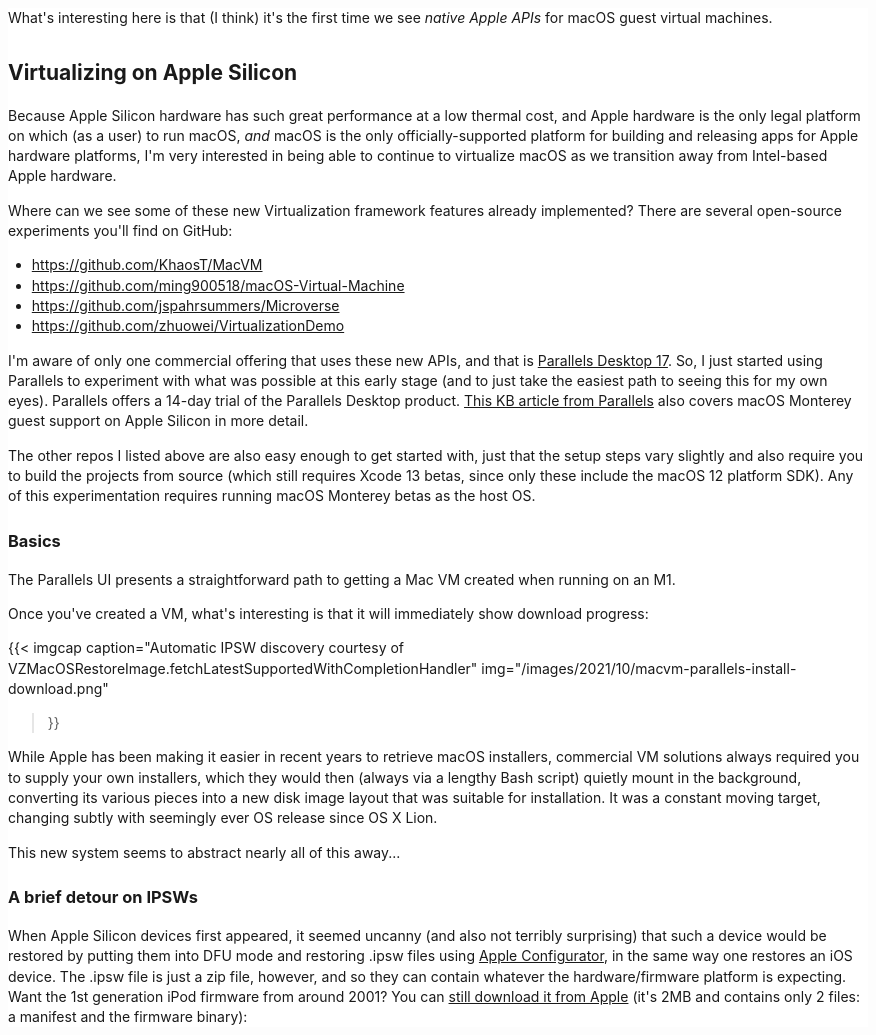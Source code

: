 What's interesting here is that (I think) it's the first time we see *native Apple APIs* for macOS guest virtual machines.

## Virtualizing on Apple Silicon

Because Apple Silicon hardware has such great performance at a low thermal cost, and Apple hardware is the only legal platform on which (as a user) to run macOS, *and* macOS is the only officially-supported platform for building and releasing apps for Apple hardware platforms, I'm very interested in being able to continue to virtualize macOS as we transition away from Intel-based Apple hardware.

Where can we see some of these new Virtualization framework features already implemented? There are several open-source experiments you'll find on GitHub:

* https://github.com/KhaosT/MacVM
* https://github.com/ming900518/macOS-Virtual-Machine
* https://github.com/jspahrsummers/Microverse
* https://github.com/zhuowei/VirtualizationDemo


I'm aware of only one commercial offering that uses these new APIs, and that is [Parallels Desktop 17](https://www.parallels.com/blogs/parallels-desktop-17/). So, I just started using Parallels to experiment with what was possible at this early stage (and to just take the easiest path to seeing this for my own eyes). Parallels offers a 14-day trial of the Parallels Desktop product. [This KB article from Parallels](https://kb.parallels.com/125561) also covers macOS Monterey guest support on Apple Silicon in more detail.

The other repos I listed above are also easy enough to get started with, just that the setup steps vary slightly and also require you to build the projects from source (which still requires Xcode 13 betas, since only these include the macOS 12 platform SDK). Any of this experimentation requires running macOS Monterey betas as the host OS.


### Basics

The Parallels UI presents a straightforward path to getting a Mac VM created when running on an M1.

Once you've created a VM, what's interesting is that it will immediately show download progress:

{{< imgcap
  caption="Automatic IPSW discovery courtesy of VZMacOSRestoreImage.fetchLatestSupportedWithCompletionHandler"
  img="/images/2021/10/macvm-parallels-install-download.png"
>}}



While Apple has been making it easier in recent years to retrieve macOS installers, commercial VM solutions always required you to supply your own installers, which they would then (always via a lengthy Bash script) quietly mount in the background, converting its various pieces into a new disk image layout that was suitable for installation. It was a constant moving target, changing subtly with seemingly ever OS release since OS X Lion.

This new system seems to abstract nearly all of this away...

### A brief detour on IPSWs

When Apple Silicon devices first appeared, it seemed uncanny (and also not terribly surprising) that such a device would be restored by putting them into DFU mode and restoring .ipsw files using [Apple Configurator](https://support.apple.com/en-ca/apple-configurator), in the same way one restores an iOS device. The .ipsw file is just a zip file, however, and so they can contain whatever the hardware/firmware platform is expecting. Want the 1st generation iPod firmware from around 2001? You can [still download it from Apple](http://appldnld.apple.com.edgesuite.net/content.info.apple.com/iPod/SBML/osx/bundles/061-2686.20060912.ipTsW/iPod_1.1.5.ipsw) (it's 2MB and contains only 2 files: a manifest and the firmware binary):
